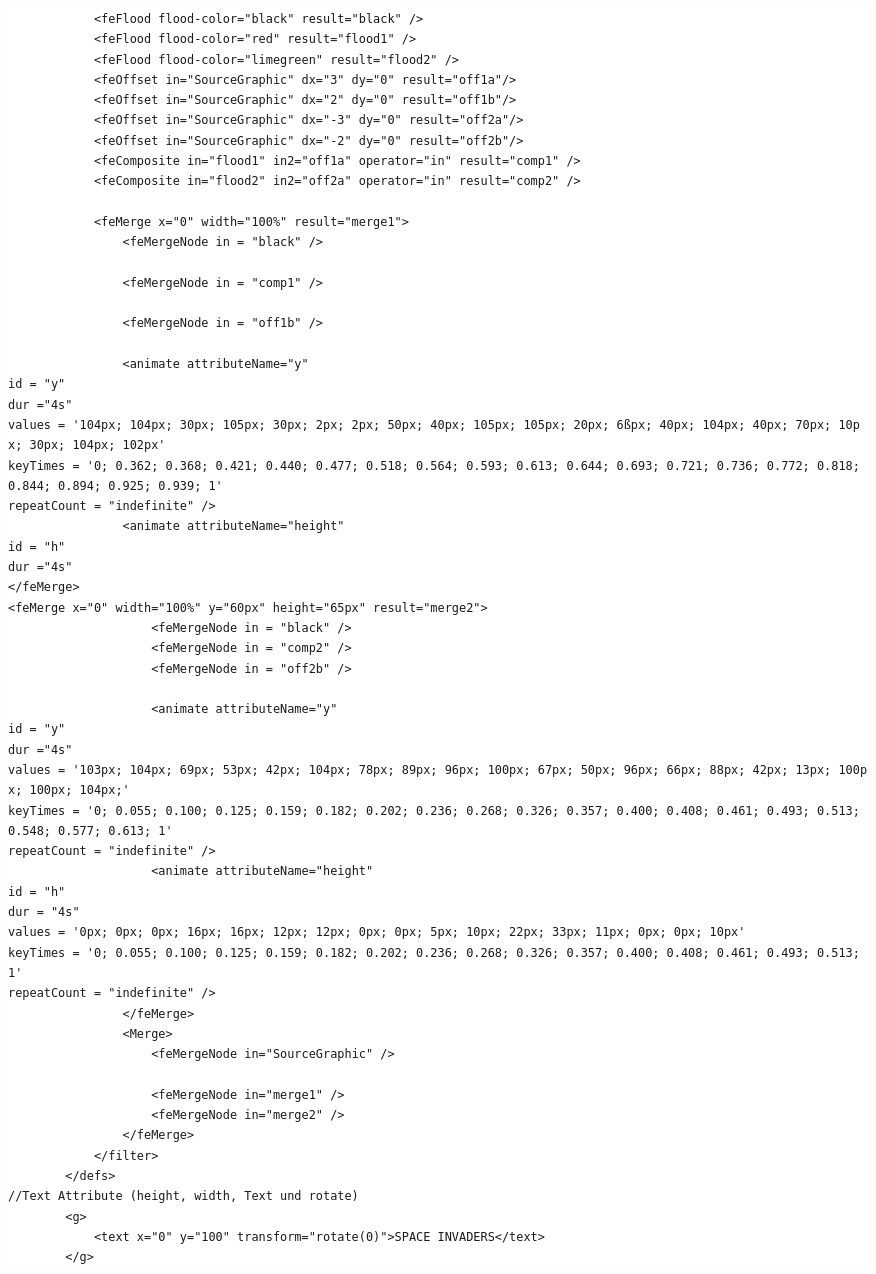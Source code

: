 ```<svg width="900" height="1000" style="border:1px solid #000" 
            <feFlood flood-color="black" result="black" />
            <feFlood flood-color="red" result="flood1" />
            <feFlood flood-color="limegreen" result="flood2" />
            <feOffset in="SourceGraphic" dx="3" dy="0" result="off1a"/>
            <feOffset in="SourceGraphic" dx="2" dy="0" result="off1b"/>
            <feOffset in="SourceGraphic" dx="-3" dy="0" result="off2a"/>
            <feOffset in="SourceGraphic" dx="-2" dy="0" result="off2b"/>
            <feComposite in="flood1" in2="off1a" operator="in" result="comp1" />
            <feComposite in="flood2" in2="off2a" operator="in" result="comp2" />

            <feMerge x="0" width="100%" result="merge1">
                <feMergeNode in = "black" />

                <feMergeNode in = "comp1" />

                <feMergeNode in = "off1b" />

                <animate attributeName="y" 
id = "y"
dur ="4s"		    		
values = '104px; 104px; 30px; 105px; 30px; 2px; 2px; 50px; 40px; 105px; 105px; 20px; 6ßpx; 40px; 104px; 40px; 70px; 10px; 30px; 104px; 102px'
keyTimes = '0; 0.362; 0.368; 0.421; 0.440; 0.477; 0.518; 0.564; 0.593; 0.613; 0.644; 0.693; 0.721; 0.736; 0.772; 0.818; 0.844; 0.894; 0.925; 0.939; 1'
repeatCount = "indefinite" />
                <animate attributeName="height" 
id = "h" 
dur ="4s"
</feMerge>
<feMerge x="0" width="100%" y="60px" height="65px" result="merge2">
                    <feMergeNode in = "black" />
                    <feMergeNode in = "comp2" />
                    <feMergeNode in = "off2b" />

                    <animate attributeName="y" 
id = "y"
dur ="4s"
values = '103px; 104px; 69px; 53px; 42px; 104px; 78px; 89px; 96px; 100px; 67px; 50px; 96px; 66px; 88px; 42px; 13px; 100px; 100px; 104px;' 
keyTimes = '0; 0.055; 0.100; 0.125; 0.159; 0.182; 0.202; 0.236; 0.268; 0.326; 0.357; 0.400; 0.408; 0.461; 0.493; 0.513; 0.548; 0.577; 0.613; 1'
repeatCount = "indefinite" />
                    <animate attributeName="height" 
id = "h"
dur = "4s"				
values = '0px; 0px; 0px; 16px; 16px; 12px; 12px; 0px; 0px; 5px; 10px; 22px; 33px; 11px; 0px; 0px; 10px'
keyTimes = '0; 0.055; 0.100; 0.125; 0.159; 0.182; 0.202; 0.236; 0.268; 0.326; 0.357; 0.400; 0.408; 0.461; 0.493; 0.513;  1'		   	 
repeatCount = "indefinite" />
                </feMerge>
                <Merge>
                    <feMergeNode in="SourceGraphic" />

                    <feMergeNode in="merge1" />
                    <feMergeNode in="merge2" />
                </feMerge>
            </filter>
        </defs>
//Text Attribute (height, width, Text und rotate)
        <g>
            <text x="0" y="100" transform="rotate(0)">SPACE INVADERS</text>
        </g>
```